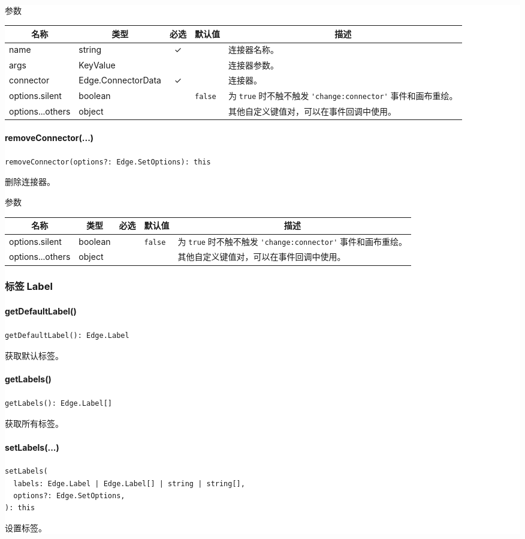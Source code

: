 <span class="tag-param">参数<span>

| 名称             | 类型               | 必选 | 默认值  | 描述                                                         |
|------------------|--------------------|:----:|---------|------------------------------------------------------------|
| name             | string             |  ✓   |         | 连接器名称。                                                  |
| args             | KeyValue           |      |         | 连接器参数。                                                  |
| connector        | Edge.ConnectorData |  ✓   |         | 连接器。                                                      |
| options.silent   | boolean            |      | `false` | 为 `true` 时不触不触发 `'change:connector'`  事件和画布重绘。 |
| options...others | object             |      |         | 其他自定义键值对，可以在事件回调中使用。                       |

#### removeConnector(...)

```sign
removeConnector(options?: Edge.SetOptions): this
```

删除连接器。

<span class="tag-param">参数<span>

| 名称             | 类型    | 必选 | 默认值  | 描述                                                         |
|------------------|---------|:----:|---------|------------------------------------------------------------|
| options.silent   | boolean |      | `false` | 为 `true` 时不触不触发 `'change:connector'`  事件和画布重绘。 |
| options...others | object  |      |         | 其他自定义键值对，可以在事件回调中使用。                       |

### 标签 Label

#### getDefaultLabel()

```sign
getDefaultLabel(): Edge.Label
```

获取默认标签。

#### getLabels()

```sign
getLabels(): Edge.Label[]
```

获取所有标签。

#### setLabels(...)

```sign
setLabels(
  labels: Edge.Label | Edge.Label[] | string | string[],
  options?: Edge.SetOptions,
): this
```

设置标签。
